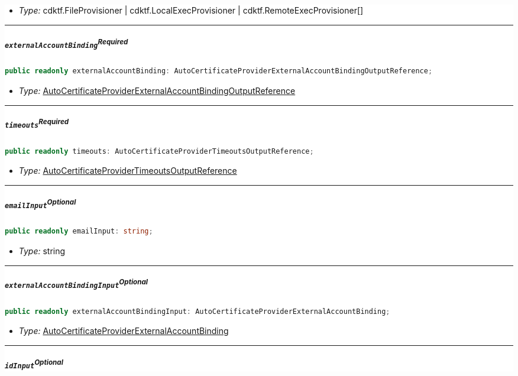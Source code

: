- *Type:* cdktf.FileProvisioner | cdktf.LocalExecProvisioner | cdktf.RemoteExecProvisioner[]

---

##### `externalAccountBinding`<sup>Required</sup> <a name="externalAccountBinding" id="@cdktf/provider-ionoscloud.autoCertificateProvider.AutoCertificateProvider.property.externalAccountBinding"></a>

```typescript
public readonly externalAccountBinding: AutoCertificateProviderExternalAccountBindingOutputReference;
```

- *Type:* <a href="#@cdktf/provider-ionoscloud.autoCertificateProvider.AutoCertificateProviderExternalAccountBindingOutputReference">AutoCertificateProviderExternalAccountBindingOutputReference</a>

---

##### `timeouts`<sup>Required</sup> <a name="timeouts" id="@cdktf/provider-ionoscloud.autoCertificateProvider.AutoCertificateProvider.property.timeouts"></a>

```typescript
public readonly timeouts: AutoCertificateProviderTimeoutsOutputReference;
```

- *Type:* <a href="#@cdktf/provider-ionoscloud.autoCertificateProvider.AutoCertificateProviderTimeoutsOutputReference">AutoCertificateProviderTimeoutsOutputReference</a>

---

##### `emailInput`<sup>Optional</sup> <a name="emailInput" id="@cdktf/provider-ionoscloud.autoCertificateProvider.AutoCertificateProvider.property.emailInput"></a>

```typescript
public readonly emailInput: string;
```

- *Type:* string

---

##### `externalAccountBindingInput`<sup>Optional</sup> <a name="externalAccountBindingInput" id="@cdktf/provider-ionoscloud.autoCertificateProvider.AutoCertificateProvider.property.externalAccountBindingInput"></a>

```typescript
public readonly externalAccountBindingInput: AutoCertificateProviderExternalAccountBinding;
```

- *Type:* <a href="#@cdktf/provider-ionoscloud.autoCertificateProvider.AutoCertificateProviderExternalAccountBinding">AutoCertificateProviderExternalAccountBinding</a>

---

##### `idInput`<sup>Optional</sup> <a name="idInput" id="@cdktf/provider-ionoscloud.autoCertificateProvider.AutoCertificateProvider.property.idInput"></a>
